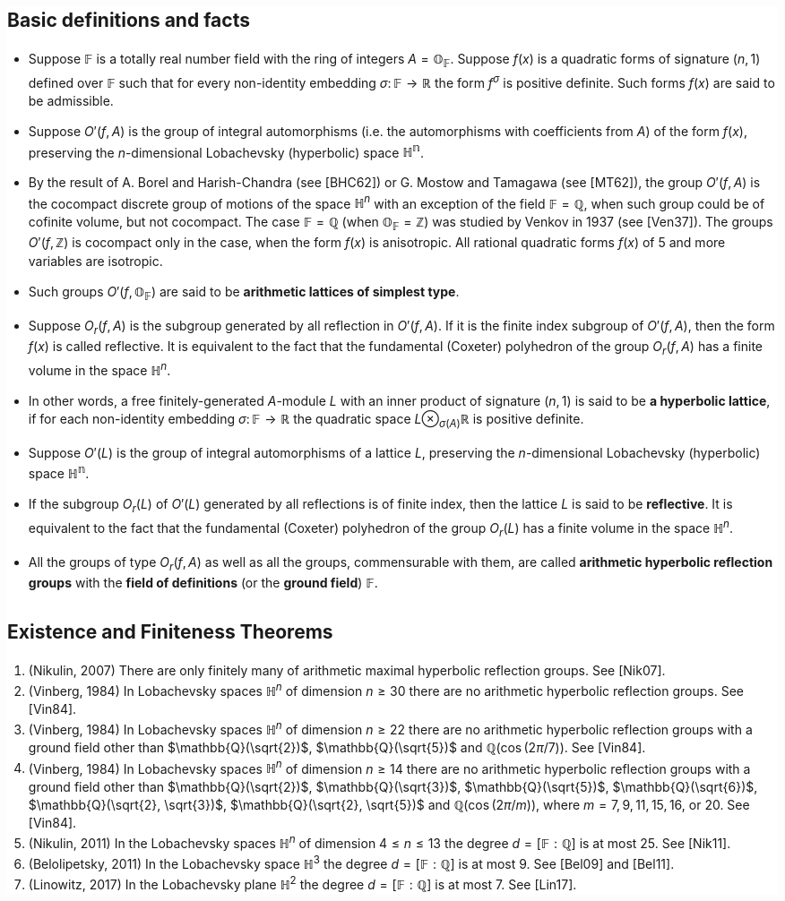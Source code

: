 

## Basic definitions and facts

-  Suppose $\mathbb{F}$ is a totally real number field with the ring of integers $A = \mathbb{O}_{\mathbb{F}}$. Suppose $f(x)$ is a quadratic forms of signature $(n,1)$ defined over $\mathbb{F}$ such that for every non-identity embedding $\sigma \colon \mathbb{F} \to \mathbb{R}$ the form $f^{\sigma}$ is positive definite. Such forms $f(x)$ are said to be admissible.

-  Suppose $O'(f, A)$ is the group of integral automorphisms (i.e. the automorphisms with coefficients from $A$) of the form $f(x)$, preserving the $n$-dimensional Lobachevsky (hyperbolic) space $\mathbb{H^n}$.

-  By the result of A. Borel and Harish-Chandra (see [BHC62]) or G. Mostow and Tamagawa (see [MT62]), the group $O'(f, A)$ is the cocompact discrete group of motions of the space $\mathbb{H}^n$ with an exception of the field $\mathbb{F} = \mathbb{Q}$, when such group could be of cofinite volume, but not cocompact. The case $\mathbb{F} = \mathbb{Q}$ (when $\mathbb{O}_{\mathbb{F}} = \mathbb{Z}$) was studied by Venkov in 1937 (see [Ven37]). The groups $O'(f,\mathbb{Z})$ is cocompact only in the case, when the form $f(x)$ is anisotropic. All rational quadratic forms $f(x)$ of 5 and more variables are isotropic.

-  Such groups $O'(f, \mathbb{O}_{\mathbb{F}})$ are said to be $\textbf{arithmetic lattices of simplest type}$.

-  Suppose $O_r(f, A)$ is the subgroup generated by all reflection in $O'(f, A)$. If it is the finite index subgroup of $O'(f, A)$, then the form $f(x)$ is called reflective. It is equivalent to the fact that the fundamental (Coxeter) polyhedron of the group $O_r(f, A)$ has a finite volume in the space $\mathbb{H}^n$.

-  In other words, a free finitely-generated $A$-module $L$ with an inner product of signature $(n,1)$ is said to be $\textbf{a hyperbolic lattice}$, if for each non-identity embedding $\sigma \colon \mathbb{F} \to \mathbb{R}$ the quadratic space $L \otimes_{\sigma(A)} \mathbb{R}$ is positive definite.

-  Suppose $O'(L)$ is the group of integral automorphisms of a lattice $L$, preserving the $n$-dimensional Lobachevsky (hyperbolic) space $\mathbb{H^n}$.

-  If the subgroup $O_r(L)$ of $O'(L)$ generated by all reflections is of finite index, then the lattice $L$ is said to be $\textbf{reflective}$. It is equivalent to the fact that the fundamental (Coxeter) polyhedron of the group $O_r(L)$ has a finite volume in the space $\mathbb{H}^n$.

-  All the groups of type $O_r(f, A)$ as well as all the groups, commensurable with them, are called $\textbf{arithmetic hyperbolic reflection groups}$ with the $\textbf{field of definitions}$ (or the $\textbf{ground field}$) $\mathbb{F}$.

## Existence and Finiteness Theorems

1. (Nikulin, 2007) There are only finitely many of arithmetic maximal hyperbolic reflection groups. See [Nik07].
2. (Vinberg, 1984) In Lobachevsky spaces $\mathbb{H}^n$ of dimension $n \ge 30$ there are no arithmetic hyperbolic reflection groups. See [Vin84].
3. (Vinberg, 1984) In Lobachevsky spaces $\mathbb{H}^n$ of dimension $n \ge 22$  there are no arithmetic hyperbolic reflection groups with a ground field other than $\mathbb{Q}(\sqrt{2})$, $\mathbb{Q}(\sqrt{5})$ and $\mathbb{Q}(\cos(2\pi/7))$. See [Vin84].
4. (Vinberg, 1984) In Lobachevsky spaces $\mathbb{H}^n$ of dimension $n \ge 14$  there are no arithmetic hyperbolic reflection groups with a ground field other than $\mathbb{Q}(\sqrt{2})$, $\mathbb{Q}(\sqrt{3})$, $\mathbb{Q}(\sqrt{5})$, $\mathbb{Q}(\sqrt{6})$, $\mathbb{Q}(\sqrt{2}, \sqrt{3})$, $\mathbb{Q}(\sqrt{2}, \sqrt{5})$ and $\mathbb{Q}(\cos(2\pi/m))$, where $m=7,9,11,15,16,$ or $20$. See [Vin84].
5. (Nikulin, 2011) In the Lobachevsky spaces $\mathbb{H}^n$ of dimension $4 \leq n \leq 13$ the degree $d = [\mathbb{F} : \mathbb{Q}]$ is at most $25$. See [Nik11].
6. (Belolipetsky, 2011) In the Lobachevsky space $\mathbb{H}^3$ the degree $d = [\mathbb{F} : \mathbb{Q}]$ is at most $9$. See [Bel09] and [Bel11].
7. (Linowitz, 2017) In the Lobachevsky plane $\mathbb{H}^2$ the degree $d = [\mathbb{F} : \mathbb{Q}]$ is at most $7$. See [Lin17].
